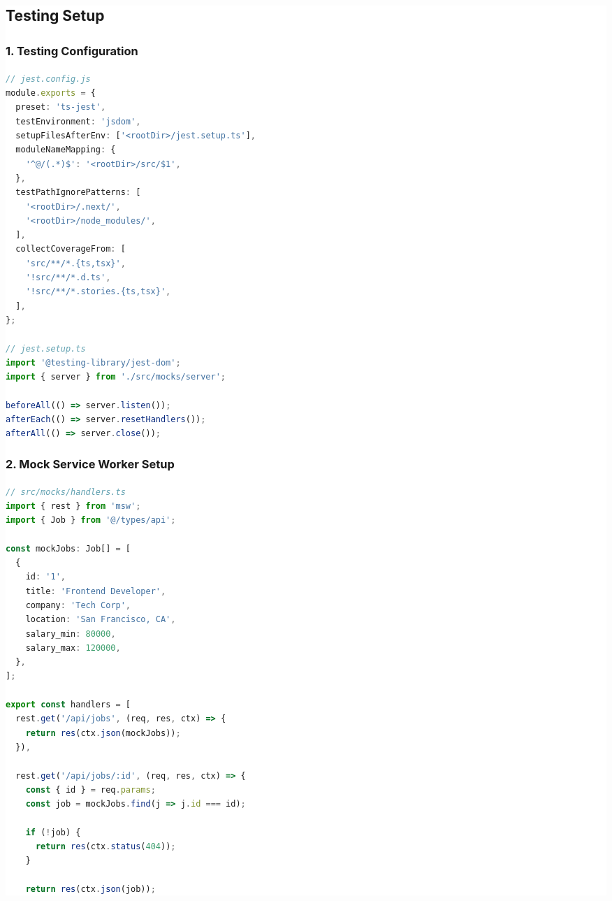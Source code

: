 ## Testing Setup

### 1. Testing Configuration
```typescript
// jest.config.js
module.exports = {
  preset: 'ts-jest',
  testEnvironment: 'jsdom',
  setupFilesAfterEnv: ['<rootDir>/jest.setup.ts'],
  moduleNameMapping: {
    '^@/(.*)$': '<rootDir>/src/$1',
  },
  testPathIgnorePatterns: [
    '<rootDir>/.next/',
    '<rootDir>/node_modules/',
  ],
  collectCoverageFrom: [
    'src/**/*.{ts,tsx}',
    '!src/**/*.d.ts',
    '!src/**/*.stories.{ts,tsx}',
  ],
};

// jest.setup.ts
import '@testing-library/jest-dom';
import { server } from './src/mocks/server';

beforeAll(() => server.listen());
afterEach(() => server.resetHandlers());
afterAll(() => server.close());
```

### 2. Mock Service Worker Setup
```typescript
// src/mocks/handlers.ts
import { rest } from 'msw';
import { Job } from '@/types/api';

const mockJobs: Job[] = [
  {
    id: '1',
    title: 'Frontend Developer',
    company: 'Tech Corp',
    location: 'San Francisco, CA',
    salary_min: 80000,
    salary_max: 120000,
  },
];

export const handlers = [
  rest.get('/api/jobs', (req, res, ctx) => {
    return res(ctx.json(mockJobs));
  }),
  
  rest.get('/api/jobs/:id', (req, res, ctx) => {
    const { id } = req.params;
    const job = mockJobs.find(j => j.id === id);
    
    if (!job) {
      return res(ctx.status(404));
    }
    
    return res(ctx.json(job));
```